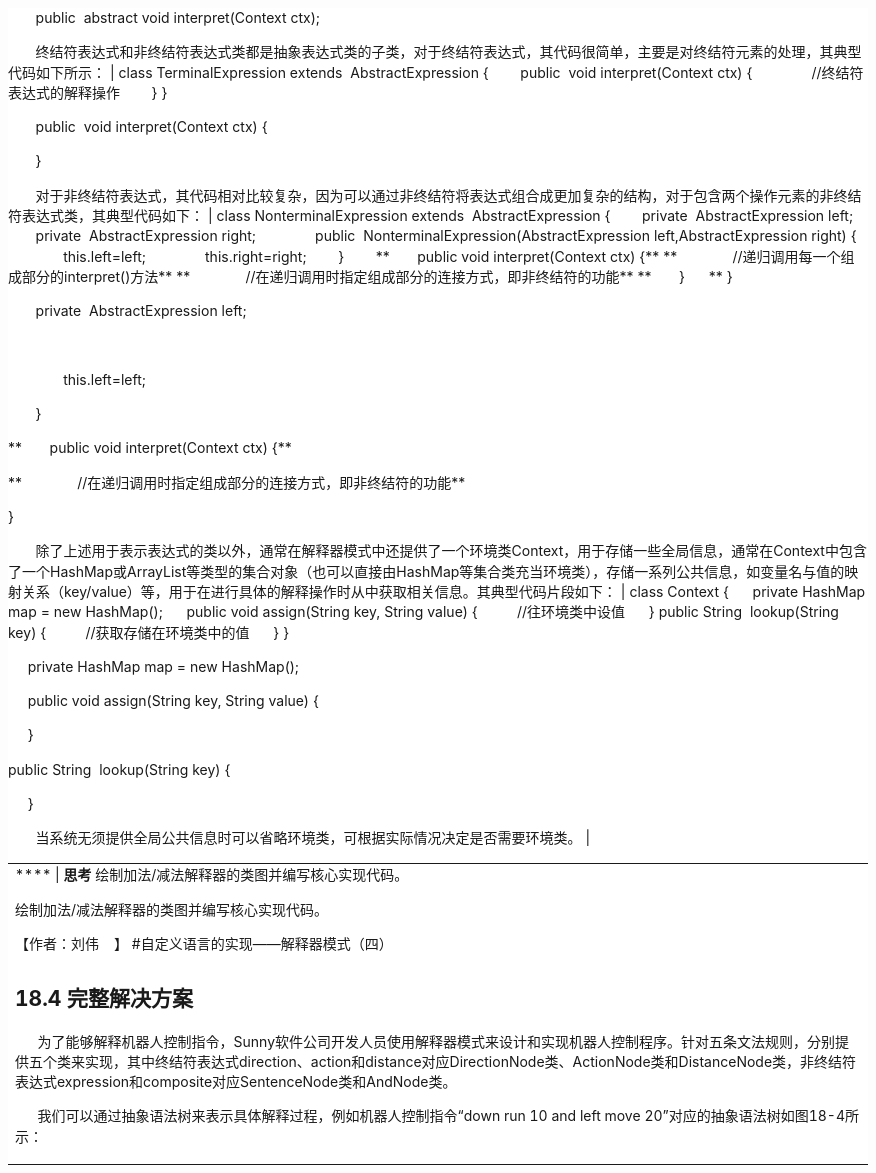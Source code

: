        public  abstract void interpret(Context ctx);

       终结符表达式和非终结符表达式类都是抽象表达式类的子类，对于终结符表达式，其代码很简单，主要是对终结符元素的处理，其典型代码如下所示：
| class TerminalExpression extends  AbstractExpression {        public  void interpret(Context ctx) {               //终结符表达式的解释操作        } } 

       public  void interpret(Context ctx) {

       }

       对于非终结符表达式，其代码相对比较复杂，因为可以通过非终结符将表达式组合成更加复杂的结构，对于包含两个操作元素的非终结符表达式类，其典型代码如下：
| class NonterminalExpression extends  AbstractExpression {        private  AbstractExpression left;        private  AbstractExpression right;                public  NonterminalExpression(AbstractExpression left,AbstractExpression right) {               this.left=left;               this.right=right;        }         **       public void interpret(Context ctx) {** **              //递归调用每一个组成部分的interpret()方法** **              //在递归调用时指定组成部分的连接方式，即非终结符的功能** **       }      ** } 

       private  AbstractExpression left;

       

              this.left=left;

       }

**       public void interpret(Context ctx) {**

**              //在递归调用时指定组成部分的连接方式，即非终结符的功能**

}

       除了上述用于表示表达式的类以外，通常在解释器模式中还提供了一个环境类Context，用于存储一些全局信息，通常在Context中包含了一个HashMap或ArrayList等类型的集合对象（也可以直接由HashMap等集合类充当环境类），存储一系列公共信息，如变量名与值的映射关系（key/value）等，用于在进行具体的解释操作时从中获取相关信息。其典型代码片段如下：
| class Context {      private HashMap map = new HashMap();       public void assign(String key, String value) {          //往环境类中设值      }  public String  lookup(String key) {          //获取存储在环境类中的值      } } 

     private HashMap map = new HashMap();

     public void assign(String key, String value) {

     }

public String  lookup(String key) {

     }

       当系统无须提供全局公共信息时可以省略环境类，可根据实际情况决定是否需要环境类。
|     <table class=" " border="0" cellspacing="0" cellpadding="0" width="564"><tbody><tr><td> **** | **思考** 绘制加法/减法解释器的类图并编写核心实现代码。 

绘制加法/减法解释器的类图并编写核心实现代码。

【作者：刘伟    】
#自定义语言的实现——解释器模式（四）
## 18.4 完整解决方案

      为了能够解释机器人控制指令，Sunny软件公司开发人员使用解释器模式来设计和实现机器人控制程序。针对五条文法规则，分别提供五个类来实现，其中终结符表达式direction、action和distance对应DirectionNode类、ActionNode类和DistanceNode类，非终结符表达式expression和composite对应SentenceNode类和AndNode类。

      我们可以通过抽象语法树来表示具体解释过程，例如机器人控制指令“down run 10 and left move 20”对应的抽象语法树如图18-4所示：
